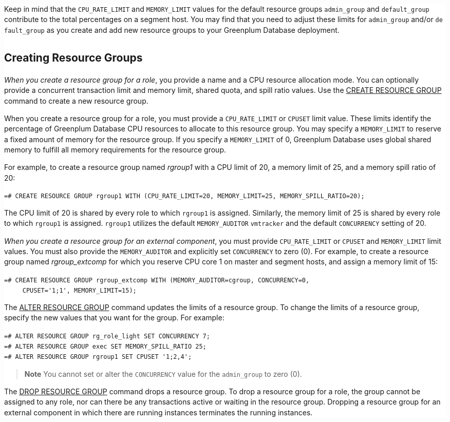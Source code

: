 Keep in mind that the `CPU_RATE_LIMIT` and `MEMORY_LIMIT` values for the default resource groups `admin_group` and `default_group` contribute to the total percentages on a segment host. You may find that you need to adjust these limits for `admin_group` and/or `default_group` as you create and add new resource groups to your Greenplum Database deployment.

## <a id="topic10"></a>Creating Resource Groups 

*When you create a resource group for a role*, you provide a name and a CPU resource allocation mode. You can optionally provide a concurrent transaction limit and memory limit, shared quota, and spill ratio values. Use the [CREATE RESOURCE GROUP](../ref_guide/sql_commands/CREATE_RESOURCE_GROUP.html) command to create a new resource group.

When you create a resource group for a role, you must provide a `CPU_RATE_LIMIT` or `CPUSET` limit value. These limits identify the percentage of Greenplum Database CPU resources to allocate to this resource group. You may specify a `MEMORY_LIMIT` to reserve a fixed amount of memory for the resource group. If you specify a `MEMORY_LIMIT` of 0, Greenplum Database uses global shared memory to fulfill all memory requirements for the resource group.

For example, to create a resource group named *rgroup1* with a CPU limit of 20, a memory limit of 25, and a memory spill ratio of 20:

```
=# CREATE RESOURCE GROUP rgroup1 WITH (CPU_RATE_LIMIT=20, MEMORY_LIMIT=25, MEMORY_SPILL_RATIO=20);

```

The CPU limit of 20 is shared by every role to which `rgroup1` is assigned. Similarly, the memory limit of 25 is shared by every role to which `rgroup1` is assigned. `rgroup1` utilizes the default `MEMORY_AUDITOR` `vmtracker` and the default `CONCURRENCY` setting of 20.

*When you create a resource group for an external component*, you must provide `CPU_RATE_LIMIT` or `CPUSET` and `MEMORY_LIMIT` limit values. You must also provide the `MEMORY_AUDITOR` and explicitly set `CONCURRENCY` to zero \(0\). For example, to create a resource group named *rgroup\_extcomp* for which you reserve CPU core 1 on master and segment hosts, and assign a memory limit of 15:

```
=# CREATE RESOURCE GROUP rgroup_extcomp WITH (MEMORY_AUDITOR=cgroup, CONCURRENCY=0,
     CPUSET='1;1', MEMORY_LIMIT=15);

```

The [ALTER RESOURCE GROUP](../ref_guide/sql_commands/ALTER_RESOURCE_GROUP.html) command updates the limits of a resource group. To change the limits of a resource group, specify the new values that you want for the group. For example:

```
=# ALTER RESOURCE GROUP rg_role_light SET CONCURRENCY 7;
=# ALTER RESOURCE GROUP exec SET MEMORY_SPILL_RATIO 25;
=# ALTER RESOURCE GROUP rgroup1 SET CPUSET '1;2,4';

```

> **Note** You cannot set or alter the `CONCURRENCY` value for the `admin_group` to zero \(0\).

The [DROP RESOURCE GROUP](../ref_guide/sql_commands/DROP_RESOURCE_GROUP.html) command drops a resource group. To drop a resource group for a role, the group cannot be assigned to any role, nor can there be any transactions active or waiting in the resource group. Dropping a resource group for an external component in which there are running instances terminates the running instances.

